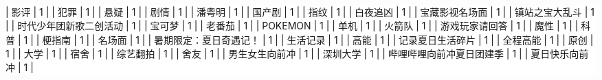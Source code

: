 | 影评 | 1 |
| 犯罪 | 1 |
| 悬疑 | 1 |
| 剧情 | 1 |
| 潘粤明 | 1 |
| 国产剧 | 1 |
| 指纹 | 1 |
| 白夜追凶 | 1 |
| 宝藏影视名场面 | 1 |
| 镇站之宝大乱斗 | 1 |
| 时代少年团新歌二创活动 | 1 |
| 宝可梦 | 1 |
| 老番茄 | 1 |
| POKEMON | 1 |
| 单机 | 1 |
| 火箭队 | 1 |
| 游戏玩家请回答 | 1 |
| 魔性 | 1 |
| 科普 | 1 |
| 梗指南 | 1 |
| 名场面 | 1 |
| 暑期限定：夏日奇遇记！ | 1 |
| 生活记录 | 1 |
| 高能 | 1 |
| 记录夏日生活碎片 | 1 |
| 全程高能 | 1 |
| 原创 | 1 |
| 大学 | 1 |
| 宿舍 | 1 |
| 综艺翻拍 | 1 |
| 舍友 | 1 |
| 男生女生向前冲 | 1 |
| 深圳大学 | 1 |
| 哔哩哔哩向前冲夏日团建季 | 1 |
| 夏日快乐向前冲 | 1 |
